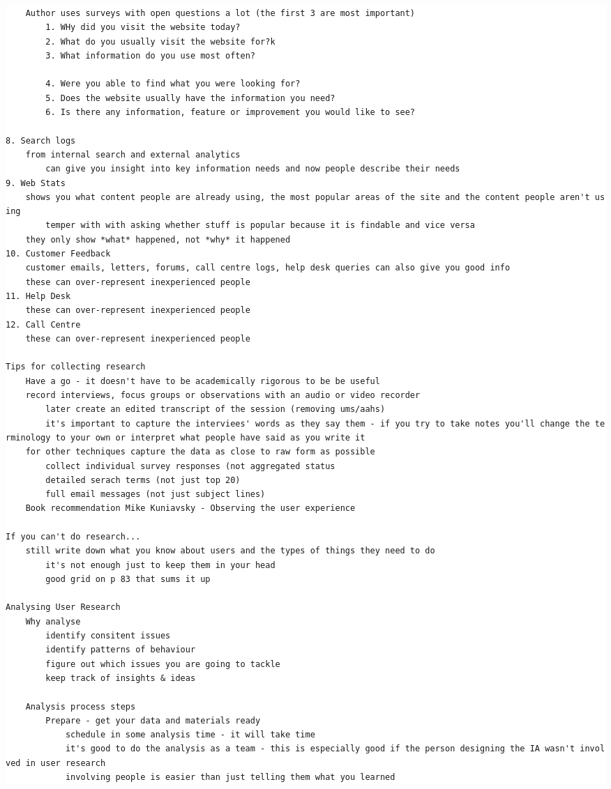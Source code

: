     	Author uses surveys with open questions a lot (the first 3 are most important)
    		1. WHy did you visit the website today?
    		2. What do you usually visit the website for?k
    		3. What information do you use most often?

    		4. Were you able to find what you were looking for?
    		5. Does the website usually have the information you need?
    		6. Is there any information, feature or improvement you would like to see?

    8. Search logs
    	from internal search and external analytics
    		can give you insight into key information needs and now people describe their needs
    9. Web Stats
    	shows you what content people are already using, the most popular areas of the site and the content people aren't using
    		temper with with asking whether stuff is popular because it is findable and vice versa
    	they only show *what* happened, not *why* it happened
    10. Customer Feedback
    	customer emails, letters, forums, call centre logs, help desk queries can also give you good info
    	these can over-represent inexperienced people
    11. Help Desk
    	these can over-represent inexperienced people
    12. Call Centre
    	these can over-represent inexperienced people

    Tips for collecting research
    	Have a go - it doesn't have to be academically rigorous to be be useful
    	record interviews, focus groups or observations with an audio or video recorder
    		later create an edited transcript of the session (removing ums/aahs)
    		it's important to capture the interviees' words as they say them - if you try to take notes you'll change the terminology to your own or interpret what people have said as you write it
    	for other techniques capture the data as close to raw form as possible
    		collect individual survey responses (not aggregated status
    		detailed serach terms (not just top 20)
    		full email messages (not just subject lines)
    	Book recommendation Mike Kuniavsky - Observing the user experience

    If you can't do research...
    	still write down what you know about users and the types of things they need to do
    		it's not enough just to keep them in your head
    		good grid on p 83 that sums it up

    Analysing User Research
    	Why analyse
    		identify consitent issues
    		identify patterns of behaviour
    		figure out which issues you are going to tackle
    		keep track of insights & ideas

    	Analysis process steps
    		Prepare - get your data and materials ready
    			schedule in some analysis time - it will take time
    			it's good to do the analysis as a team - this is especially good if the person designing the IA wasn't involved in user research
    			involving people is easier than just telling them what you learned
